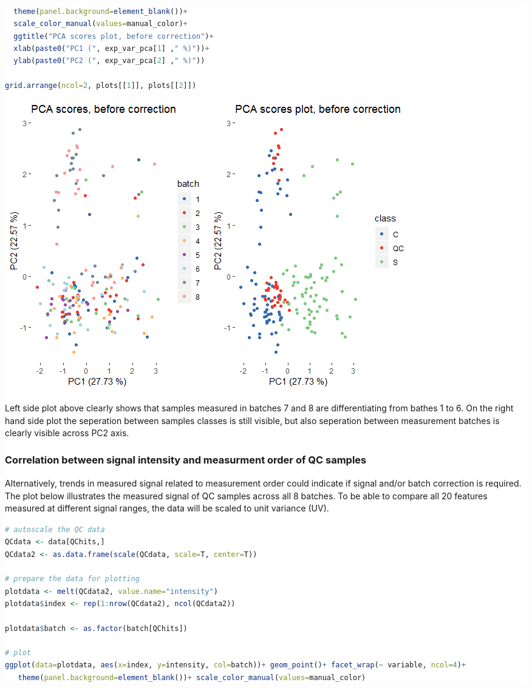 ``` r
  theme(panel.background=element_blank())+
  scale_color_manual(values=manual_color)+
  ggtitle("PCA scores plot, before correction")+
  xlab(paste0("PC1 (", exp_var_pca[1] ," %)"))+
  ylab(paste0("PC2 (", exp_var_pca[2] ," %)"))

grid.arrange(ncol=2, plots[[1]], plots[[2]])
```

![](tutorial_files/figure-markdown_github/unnamed-chunk-13-1.png)

Left side plot above clearly shows that samples measured in batches 7 and 8 are differentiating from bathes 1 to 6. On the right hand side plot the seperation between samples classes is still visible, but also seperation between measurement batches is clearly visible across PC2 axis.

### Correlation between signal intensity and measurment order of QC samples

Alternatively, trends in measured signal related to measurement order could indicate if signal and/or batch correction is required. The plot below illustrates the measured signal of QC samples across all 8 batches. To be able to compare all 20 features measured at different signal ranges, the data will be scaled to unit variance (UV).

``` r
# autoscale the QC data
QCdata <- data[QChits,]
QCdata2 <- as.data.frame(scale(QCdata, scale=T, center=T))

# prepare the data for plotting
plotdata <- melt(QCdata2, value.name="intensity")
plotdata$index <- rep(1:nrow(QCdata2), ncol(QCdata2))

plotdata$batch <- as.factor(batch[QChits])

# plot
ggplot(data=plotdata, aes(x=index, y=intensity, col=batch))+ geom_point()+ facet_wrap(~ variable, ncol=4)+
   theme(panel.background=element_blank())+ scale_color_manual(values=manual_color)
```
